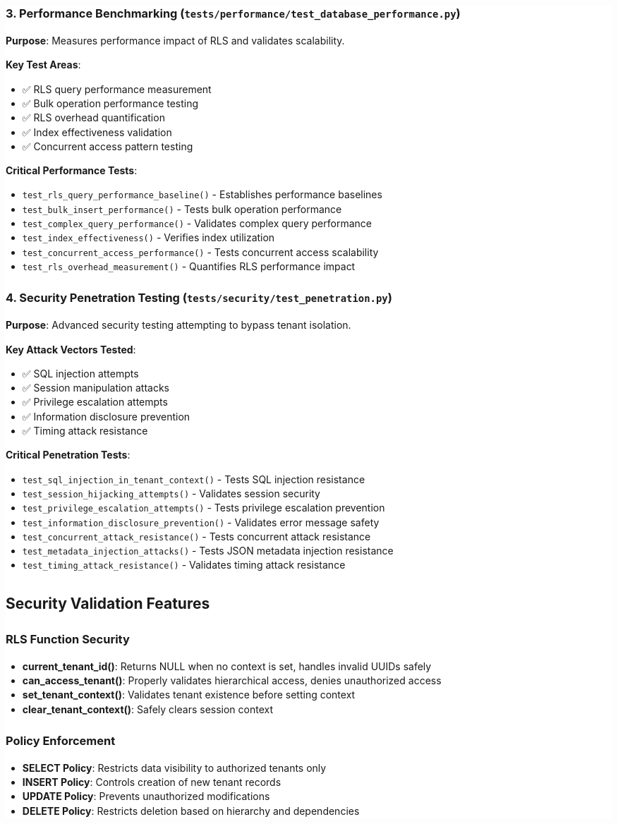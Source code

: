 ### 3. Performance Benchmarking (`tests/performance/test_database_performance.py`)

**Purpose**: Measures performance impact of RLS and validates scalability.

**Key Test Areas**:
- ✅ RLS query performance measurement
- ✅ Bulk operation performance testing
- ✅ RLS overhead quantification
- ✅ Index effectiveness validation
- ✅ Concurrent access pattern testing

**Critical Performance Tests**:
- `test_rls_query_performance_baseline()` - Establishes performance baselines
- `test_bulk_insert_performance()` - Tests bulk operation performance
- `test_complex_query_performance()` - Validates complex query performance
- `test_index_effectiveness()` - Verifies index utilization
- `test_concurrent_access_performance()` - Tests concurrent access scalability
- `test_rls_overhead_measurement()` - Quantifies RLS performance impact

### 4. Security Penetration Testing (`tests/security/test_penetration.py`)

**Purpose**: Advanced security testing attempting to bypass tenant isolation.

**Key Attack Vectors Tested**:
- ✅ SQL injection attempts
- ✅ Session manipulation attacks
- ✅ Privilege escalation attempts
- ✅ Information disclosure prevention
- ✅ Timing attack resistance

**Critical Penetration Tests**:
- `test_sql_injection_in_tenant_context()` - Tests SQL injection resistance
- `test_session_hijacking_attempts()` - Validates session security
- `test_privilege_escalation_attempts()` - Tests privilege escalation prevention
- `test_information_disclosure_prevention()` - Validates error message safety
- `test_concurrent_attack_resistance()` - Tests concurrent attack resistance
- `test_metadata_injection_attacks()` - Tests JSON metadata injection resistance
- `test_timing_attack_resistance()` - Validates timing attack resistance

## Security Validation Features

### RLS Function Security
- **current_tenant_id()**: Returns NULL when no context is set, handles invalid UUIDs safely
- **can_access_tenant()**: Properly validates hierarchical access, denies unauthorized access
- **set_tenant_context()**: Validates tenant existence before setting context
- **clear_tenant_context()**: Safely clears session context

### Policy Enforcement
- **SELECT Policy**: Restricts data visibility to authorized tenants only
- **INSERT Policy**: Controls creation of new tenant records
- **UPDATE Policy**: Prevents unauthorized modifications
- **DELETE Policy**: Restricts deletion based on hierarchy and dependencies
